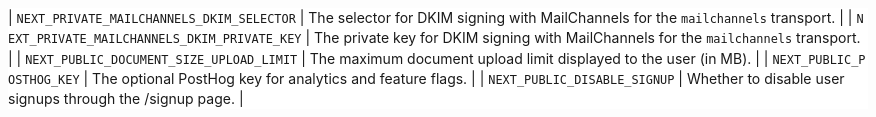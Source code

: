 | `NEXT_PRIVATE_MAILCHANNELS_DKIM_SELECTOR`    | The selector for DKIM signing with MailChannels for the `mailchannels` transport.                   |
| `NEXT_PRIVATE_MAILCHANNELS_DKIM_PRIVATE_KEY` | The private key for DKIM signing with MailChannels for the `mailchannels` transport.                |
| `NEXT_PUBLIC_DOCUMENT_SIZE_UPLOAD_LIMIT`     | The maximum document upload limit displayed to the user (in MB).                                    |
| `NEXT_PUBLIC_POSTHOG_KEY`                    | The optional PostHog key for analytics and feature flags.                                           |
| `NEXT_PUBLIC_DISABLE_SIGNUP`                 | Whether to disable user signups through the /signup page.                                           |
